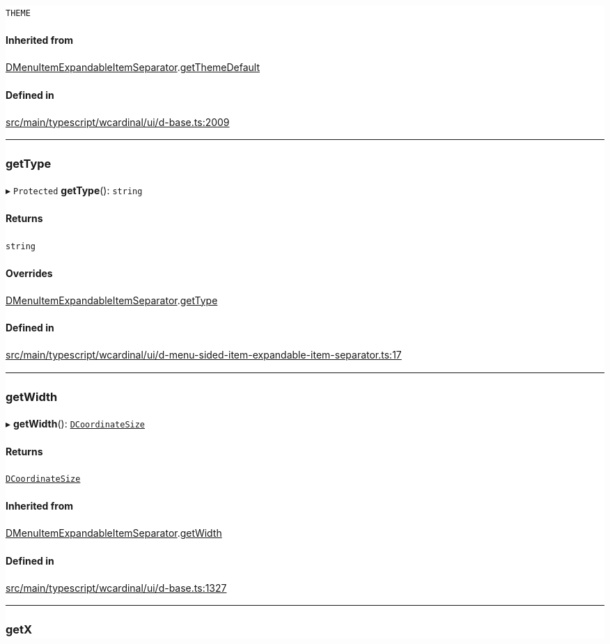 `THEME`

#### Inherited from

[DMenuItemExpandableItemSeparator](DMenuItemExpandableItemSeparator.md).[getThemeDefault](DMenuItemExpandableItemSeparator.md#getthemedefault)

#### Defined in

[src/main/typescript/wcardinal/ui/d-base.ts:2009](https://github.com/winter-cardinal/winter-cardinal-ui/blob/v0.310.1/src/main/typescript/wcardinal/ui/d-base.ts#L2009)

___

### getType

▸ `Protected` **getType**(): `string`

#### Returns

`string`

#### Overrides

[DMenuItemExpandableItemSeparator](DMenuItemExpandableItemSeparator.md).[getType](DMenuItemExpandableItemSeparator.md#gettype)

#### Defined in

[src/main/typescript/wcardinal/ui/d-menu-sided-item-expandable-item-separator.ts:17](https://github.com/winter-cardinal/winter-cardinal-ui/blob/v0.310.1/src/main/typescript/wcardinal/ui/d-menu-sided-item-expandable-item-separator.ts#L17)

___

### getWidth

▸ **getWidth**(): [`DCoordinateSize`](../index.md#dcoordinatesize)

#### Returns

[`DCoordinateSize`](../index.md#dcoordinatesize)

#### Inherited from

[DMenuItemExpandableItemSeparator](DMenuItemExpandableItemSeparator.md).[getWidth](DMenuItemExpandableItemSeparator.md#getwidth)

#### Defined in

[src/main/typescript/wcardinal/ui/d-base.ts:1327](https://github.com/winter-cardinal/winter-cardinal-ui/blob/v0.310.1/src/main/typescript/wcardinal/ui/d-base.ts#L1327)

___

### getX
